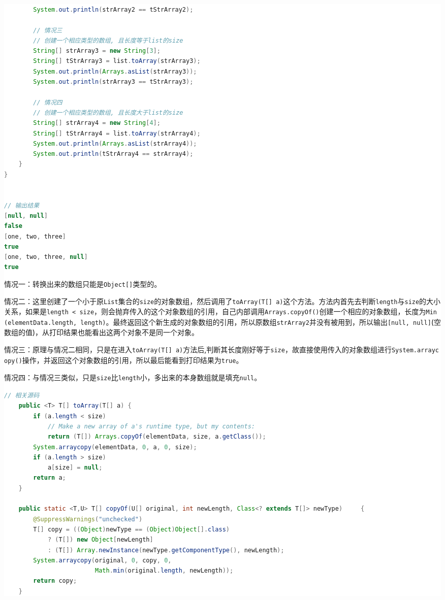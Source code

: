 ```java
        System.out.println(strArray2 == tStrArray2);

        // 情况三
        // 创建一个相应类型的数组, 且长度等于list的size
        String[] strArray3 = new String[3];
        String[] tStrArray3 = list.toArray(strArray3);
        System.out.println(Arrays.asList(strArray3));
        System.out.println(strArray3 == tStrArray3);

        // 情况四
        // 创建一个相应类型的数组, 且长度大于list的size
        String[] strArray4 = new String[4];
        String[] tStrArray4 = list.toArray(strArray4);
        System.out.println(Arrays.asList(strArray4));
        System.out.println(tStrArray4 == strArray4);
    }
}


// 输出结果
[null, null]
false
[one, two, three]
true
[one, two, three, null]
true
```



情况一：转换出来的数组只能是`Object[]`类型的。

情况二：这里创建了一个小于原`List`集合的`size`的对象数组，然后调用了`toArray(T[] a)`这个方法。方法内首先去判断`length`与`size`的大小关系，如果是`length < size`，则会抛弃传入的这个对象数组的引用，自己内部调用`Arrays.copyOf()`创建一个相应的对象数组，长度为`Min(elementData.length, length)`。最终返回这个新生成的对象数组的引用，所以原数组`strArray2`并没有被用到，所以输出`[null, null]`(空数组的值)，从打印结果也能看出这两个对象不是同一个对象。

情况三：原理与情况二相同，只是在进入`toArray(T[] a)`方法后,判断其长度刚好等于`size`，故直接使用传入的对象数组进行`System.arraycopy()`操作，并返回这个对象数组的引用，所以最后能看到打印结果为`true`。

情况四：与情况三类似，只是`size`比`length`小，多出来的本身数组就是填充`null`。

```java
// 相关源码
    public <T> T[] toArray(T[] a) {
        if (a.length < size)
            // Make a new array of a's runtime type, but my contents:
            return (T[]) Arrays.copyOf(elementData, size, a.getClass());
        System.arraycopy(elementData, 0, a, 0, size);
        if (a.length > size)
            a[size] = null;
        return a;
    }

    public static <T,U> T[] copyOf(U[] original, int newLength, Class<? extends T[]> newType) 	  {
        @SuppressWarnings("unchecked")
        T[] copy = ((Object)newType == (Object)Object[].class)
            ? (T[]) new Object[newLength]
            : (T[]) Array.newInstance(newType.getComponentType(), newLength);
        System.arraycopy(original, 0, copy, 0,
                         Math.min(original.length, newLength));
        return copy;
    }

```
